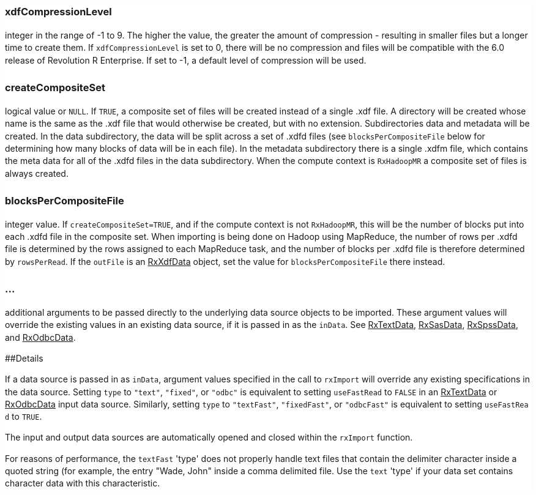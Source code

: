   
     
 ### xdfCompressionLevel
 integer in the range of -1 to 9.  The higher the value, the greater the  amount of compression - resulting in smaller files but a longer time to create them. If  `xdfCompressionLevel` is set to 0, there will be no compression and files will be compatible  with the 6.0 release of Revolution R Enterprise.  If set to -1, a default level of compression  will be used. 
  
   
     
 ### createCompositeSet
 logical value or `NULL`. If `TRUE`, a composite set of files will be created instead of a single .xdf file. A directory will be created whose name is the same as the .xdf file that would otherwise be created, but with no extension. Subdirectories data and metadata will be created. In the data subdirectory, the data will be split across a set of .xdfd files (see `blocksPerCompositeFile` below for determining how many blocks of data will be in each file). In the metadata subdirectory  there is a single .xdfm file, which contains the meta data for all of the  .xdfd files in the  data subdirectory. When the compute context is `RxHadoopMR` a composite set of files is always created. 
  
  
    
 ### blocksPerCompositeFile
 integer value. If `createCompositeSet=TRUE`, and if the compute context is not `RxHadoopMR`, this will be the number of blocks put into each .xdfd file in the composite set. When importing is being done on Hadoop using MapReduce, the number of rows per .xdfd file is determined by the rows assigned to each MapReduce task, and the number of blocks per .xdfd file is therefore determined by `rowsPerRead`. If the `outFile` is an [RxXdfData](rxxdfdata.md) object, set the value for `blocksPerCompositeFile` there instead. 
   
   
    
 ###  ...
 additional arguments to be passed directly to the underlying data source objects to be imported. These argument values will override the existing values in an existing data source, if it is passed in as the `inData`. See [RxTextData](rxtextdata.md), [RxSasData](rxsasdata.md), [RxSpssData](rxspssdata.md), and [RxOdbcData](rxodbcdata.md). 
  
 
 
 
 ##Details
 
If a data source is passed in as `inData`, argument values specified in the call
to `rxImport` will override any existing specifications in the data source. Setting
`type` to `"text"`, `"fixed"`, or `"odbc"` is equivalent to setting 
`useFastRead` to `FALSE` in an [RxTextData](rxtextdata.md) or [RxOdbcData](rxodbcdata.md)
input data source.  Similarly, setting `type` to `"textFast"`, `"fixedFast"`, 
or `"odbcFast"` is equivalent to setting `useFastRead` to `TRUE`.

The input and output data sources are automatically opened and closed within
the `rxImport` function.

For reasons of performance, the `textFast` 'type' does not properly handle text 
files that contain the delimiter character inside a quoted string 
(for example, the entry "Wade, John" inside a comma delimited file. Use the
`text` 'type' if your data set contains character data with this characteristic.
